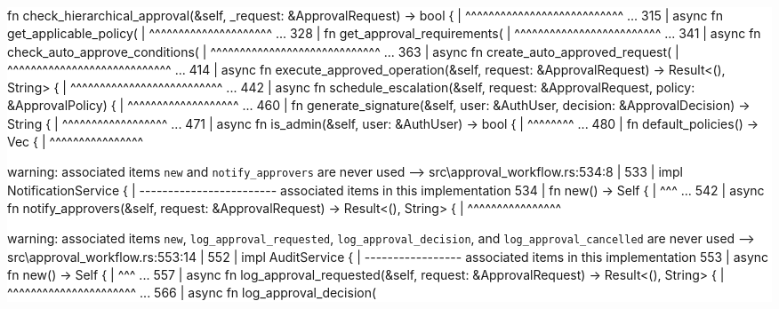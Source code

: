   fn check_hierarchical_approval(&self, _request: &ApprovalRequest) -> bool {
    |        ^^^^^^^^^^^^^^^^^^^^^^^^^^^
...
315 |     async fn get_applicable_policy(
    |              ^^^^^^^^^^^^^^^^^^^^^
...
328 |     fn get_approval_requirements(
    |        ^^^^^^^^^^^^^^^^^^^^^^^^^
...
341 |     async fn check_auto_approve_conditions(
    |              ^^^^^^^^^^^^^^^^^^^^^^^^^^^^^
...
363 |     async fn create_auto_approved_request(
    |              ^^^^^^^^^^^^^^^^^^^^^^^^^^^^
...
414 |     async fn execute_approved_operation(&self, request: &ApprovalRequest) -> Result<(), String> {
    |              ^^^^^^^^^^^^^^^^^^^^^^^^^^
...
442 |     async fn schedule_escalation(&self, request: &ApprovalRequest, policy: &ApprovalPolicy) {
    |              ^^^^^^^^^^^^^^^^^^^
...
460 |     fn generate_signature(&self, user: &AuthUser, decision: &ApprovalDecision) -> String {
    |        ^^^^^^^^^^^^^^^^^^
...
471 |     async fn is_admin(&self, user: &AuthUser) -> bool {
    |              ^^^^^^^^
...
480 |     fn default_policies() -> Vec<ApprovalPolicy> {
    |        ^^^^^^^^^^^^^^^^

warning: associated items `new` and `notify_approvers` are never used
   --> src\approval_workflow.rs:534:8
    |
533 | impl NotificationService {
    | ------------------------ associated items in this implementation
534 |     fn new() -> Self {
    |        ^^^
...
542 |     async fn notify_approvers(&self, request: &ApprovalRequest) -> Result<(), String> {
    |              ^^^^^^^^^^^^^^^^

warning: associated items `new`, `log_approval_requested`, `log_approval_decision`, and `log_approval_cancelled` are never used
   --> src\approval_workflow.rs:553:14
    |
552 | impl AuditService {
    | ----------------- associated items in this implementation
553 |     async fn new() -> Self {
    |              ^^^
...
557 |     async fn log_approval_requested(&self, request: &ApprovalRequest) -> Result<(), String> {
    |              ^^^^^^^^^^^^^^^^^^^^^^
...
566 |     async fn log_approval_decision(